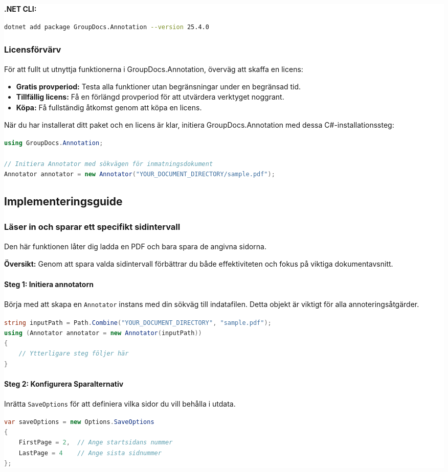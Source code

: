 **.NET CLI:**
```bash
dotnet add package GroupDocs.Annotation --version 25.4.0
```

### Licensförvärv

För att fullt ut utnyttja funktionerna i GroupDocs.Annotation, överväg att skaffa en licens:
- **Gratis provperiod:** Testa alla funktioner utan begränsningar under en begränsad tid.
- **Tillfällig licens:** Få en förlängd provperiod för att utvärdera verktyget noggrant.
- **Köpa:** Få fullständig åtkomst genom att köpa en licens.

När du har installerat ditt paket och en licens är klar, initiera GroupDocs.Annotation med dessa C#-installationssteg:

```csharp
using GroupDocs.Annotation;

// Initiera Annotator med sökvägen för inmatningsdokument
Annotator annotator = new Annotator("YOUR_DOCUMENT_DIRECTORY/sample.pdf");
```

## Implementeringsguide

### Läser in och sparar ett specifikt sidintervall

Den här funktionen låter dig ladda en PDF och bara spara de angivna sidorna.

**Översikt:**
Genom att spara valda sidintervall förbättrar du både effektiviteten och fokus på viktiga dokumentavsnitt.

#### Steg 1: Initiera annotatorn
Börja med att skapa en `Annotator` instans med din sökväg till indatafilen. Detta objekt är viktigt för alla annoteringsåtgärder.

```csharp
string inputPath = Path.Combine("YOUR_DOCUMENT_DIRECTORY", "sample.pdf");
using (Annotator annotator = new Annotator(inputPath))
{
    // Ytterligare steg följer här
}
```

#### Steg 2: Konfigurera Sparalternativ
Inrätta `SaveOptions` för att definiera vilka sidor du vill behålla i utdata.

```csharp
var saveOptions = new Options.SaveOptions 
{
    FirstPage = 2,  // Ange startsidans nummer
    LastPage = 4    // Ange sista sidnummer
};
```
